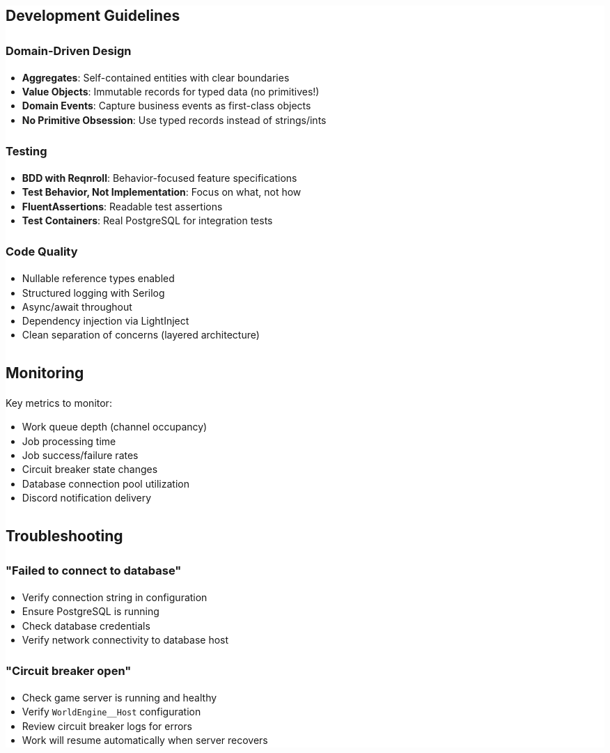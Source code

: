 ## Development Guidelines

### Domain-Driven Design

- **Aggregates**: Self-contained entities with clear boundaries
- **Value Objects**: Immutable records for typed data (no primitives!)
- **Domain Events**: Capture business events as first-class objects
- **No Primitive Obsession**: Use typed records instead of strings/ints

### Testing

- **BDD with Reqnroll**: Behavior-focused feature specifications
- **Test Behavior, Not Implementation**: Focus on what, not how
- **FluentAssertions**: Readable test assertions
- **Test Containers**: Real PostgreSQL for integration tests

### Code Quality

- Nullable reference types enabled
- Structured logging with Serilog
- Async/await throughout
- Dependency injection via LightInject
- Clean separation of concerns (layered architecture)

## Monitoring

Key metrics to monitor:

- Work queue depth (channel occupancy)
- Job processing time
- Job success/failure rates
- Circuit breaker state changes
- Database connection pool utilization
- Discord notification delivery

## Troubleshooting

### "Failed to connect to database"

- Verify connection string in configuration
- Ensure PostgreSQL is running
- Check database credentials
- Verify network connectivity to database host

### "Circuit breaker open"

- Check game server is running and healthy
- Verify `WorldEngine__Host` configuration
- Review circuit breaker logs for errors
- Work will resume automatically when server recovers
